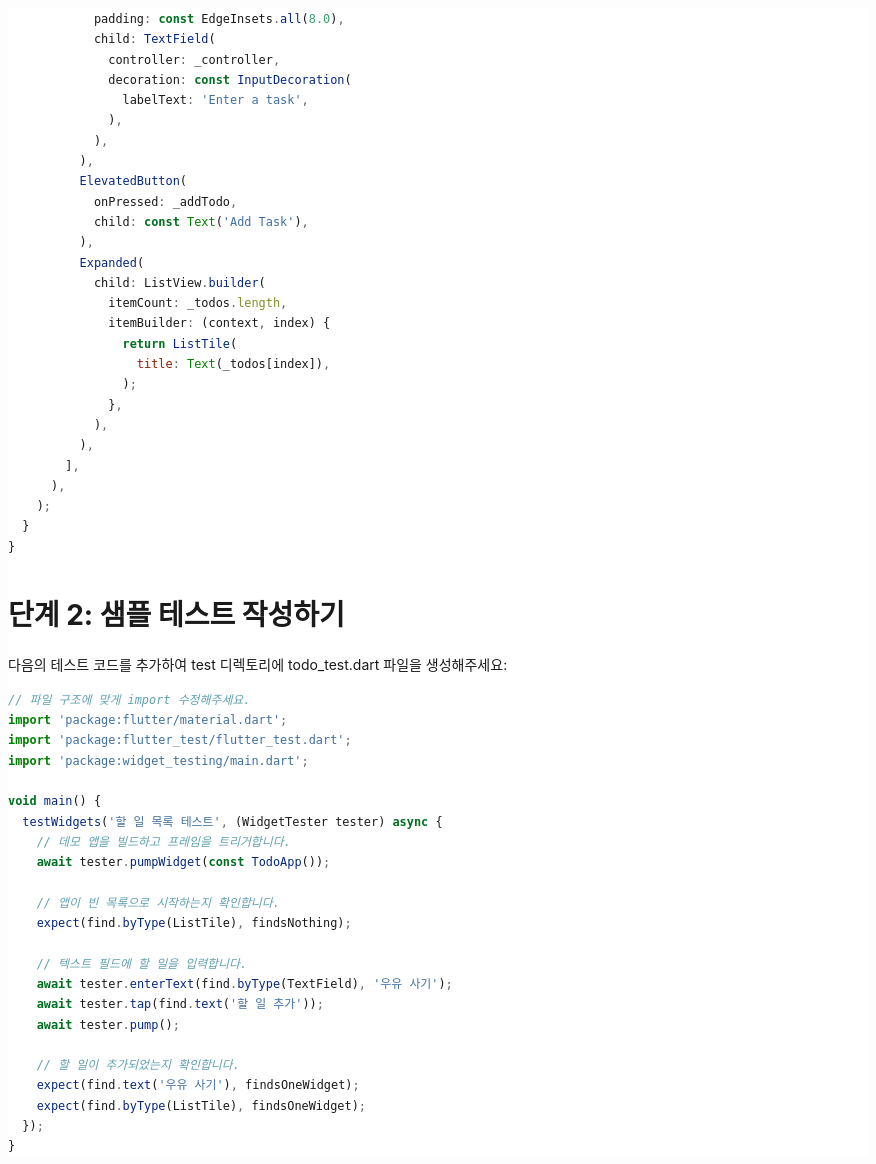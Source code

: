 ```js
            padding: const EdgeInsets.all(8.0),
            child: TextField(
              controller: _controller,
              decoration: const InputDecoration(
                labelText: 'Enter a task',
              ),
            ),
          ),
          ElevatedButton(
            onPressed: _addTodo,
            child: const Text('Add Task'),
          ),
          Expanded(
            child: ListView.builder(
              itemCount: _todos.length,
              itemBuilder: (context, index) {
                return ListTile(
                  title: Text(_todos[index]),
                );
              },
            ),
          ),
        ],
      ),
    );
  }
}
```

# 단계 2: 샘플 테스트 작성하기

<div class="content-ad"></div>

다음의 테스트 코드를 추가하여 test 디렉토리에 todo_test.dart 파일을 생성해주세요:

```js
// 파일 구조에 맞게 import 수정해주세요.
import 'package:flutter/material.dart';
import 'package:flutter_test/flutter_test.dart';
import 'package:widget_testing/main.dart';

void main() {
  testWidgets('할 일 목록 테스트', (WidgetTester tester) async {
    // 데모 앱을 빌드하고 프레임을 트리거합니다.
    await tester.pumpWidget(const TodoApp());

    // 앱이 빈 목록으로 시작하는지 확인합니다.
    expect(find.byType(ListTile), findsNothing);

    // 텍스트 필드에 할 일을 입력합니다.
    await tester.enterText(find.byType(TextField), '우유 사기');
    await tester.tap(find.text('할 일 추가'));
    await tester.pump();

    // 할 일이 추가되었는지 확인합니다.
    expect(find.text('우유 사기'), findsOneWidget);
    expect(find.byType(ListTile), findsOneWidget);
  });
}
```
